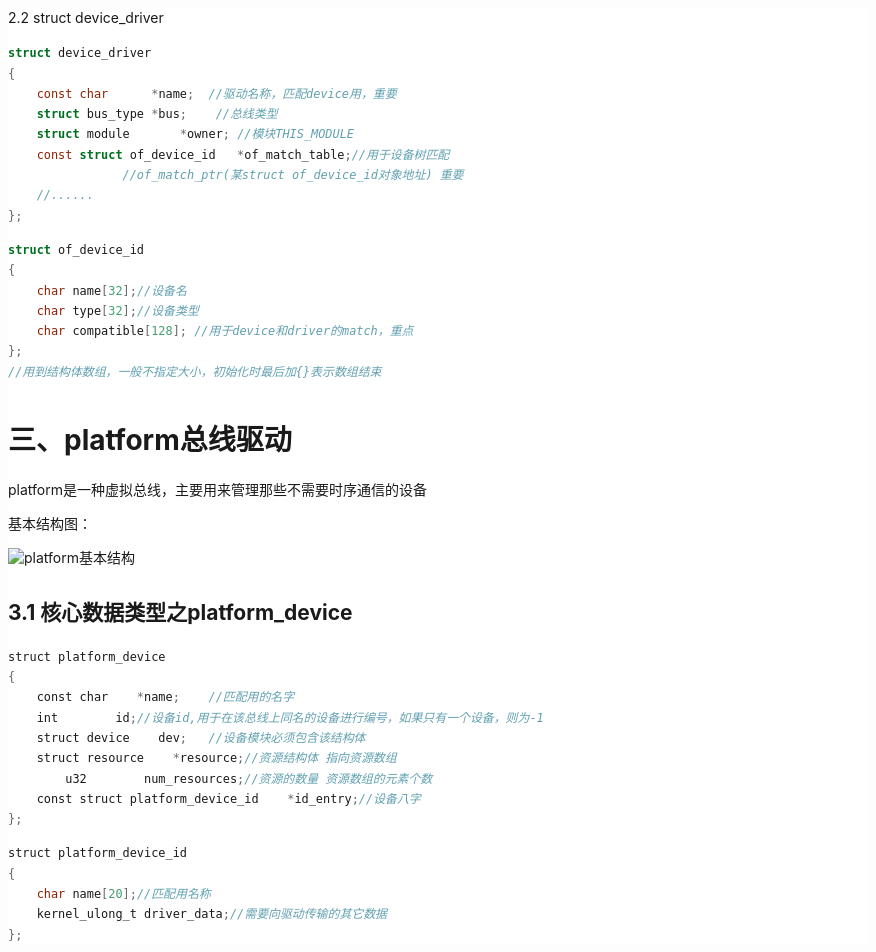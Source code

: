 2.2 struct device\_driver

```c
struct device_driver 
{
	const char		*name;	//驱动名称，匹配device用，重要
	struct bus_type	*bus;    //总线类型
	struct module		*owner;	//模块THIS_MODULE 
	const struct of_device_id	*of_match_table;//用于设备树匹配 
                //of_match_ptr(某struct of_device_id对象地址) 重要
    //......
};
```

```c
struct of_device_id
{
	char name[32];//设备名
	char type[32];//设备类型
	char compatible[128]; //用于device和driver的match，重点
};
//用到结构体数组，一般不指定大小，初始化时最后加{}表示数组结束
```

# 三、platform总线驱动

platform是一种虚拟总线，主要用来管理那些不需要时序通信的设备

基本结构图：

![platform基本结构](.\platform基本结构.gif)

## 3.1 核心数据类型之platform\_device

```c
struct platform_device 
{
    const char    *name;    //匹配用的名字
    int        id;//设备id,用于在该总线上同名的设备进行编号，如果只有一个设备，则为-1
    struct device    dev;   //设备模块必须包含该结构体
    struct resource    *resource;//资源结构体 指向资源数组
        u32        num_resources;//资源的数量 资源数组的元素个数
    const struct platform_device_id    *id_entry;//设备八字
};
```

```c
struct platform_device_id
{
	char name[20];//匹配用名称
	kernel_ulong_t driver_data;//需要向驱动传输的其它数据
};
```
